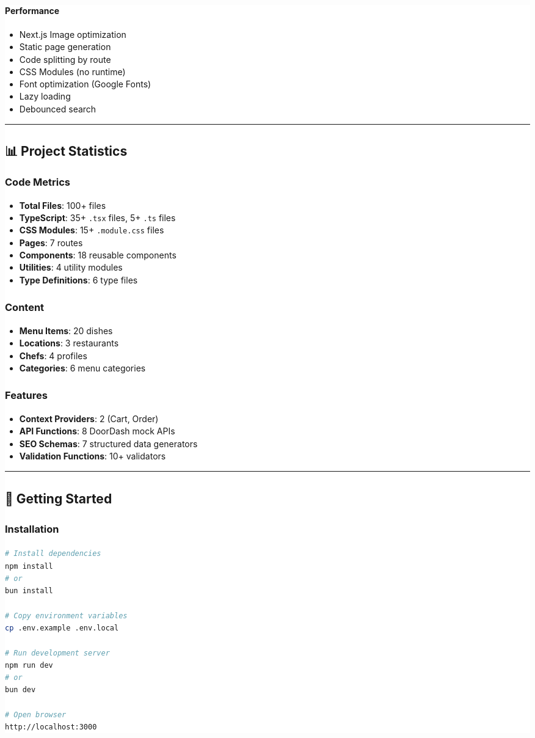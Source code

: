 #### **Performance**
- Next.js Image optimization
- Static page generation
- Code splitting by route
- CSS Modules (no runtime)
- Font optimization (Google Fonts)
- Lazy loading
- Debounced search

---

## 📊 Project Statistics

### **Code Metrics**
- **Total Files**: 100+ files
- **TypeScript**: 35+ `.tsx` files, 5+ `.ts` files
- **CSS Modules**: 15+ `.module.css` files
- **Pages**: 7 routes
- **Components**: 18 reusable components
- **Utilities**: 4 utility modules
- **Type Definitions**: 6 type files

### **Content**
- **Menu Items**: 20 dishes
- **Locations**: 3 restaurants
- **Chefs**: 4 profiles
- **Categories**: 6 menu categories

### **Features**
- **Context Providers**: 2 (Cart, Order)
- **API Functions**: 8 DoorDash mock APIs
- **SEO Schemas**: 7 structured data generators
- **Validation Functions**: 10+ validators

---

## 🚀 Getting Started

### **Installation**
```bash
# Install dependencies
npm install
# or
bun install

# Copy environment variables
cp .env.example .env.local

# Run development server
npm run dev
# or
bun dev

# Open browser
http://localhost:3000
```
